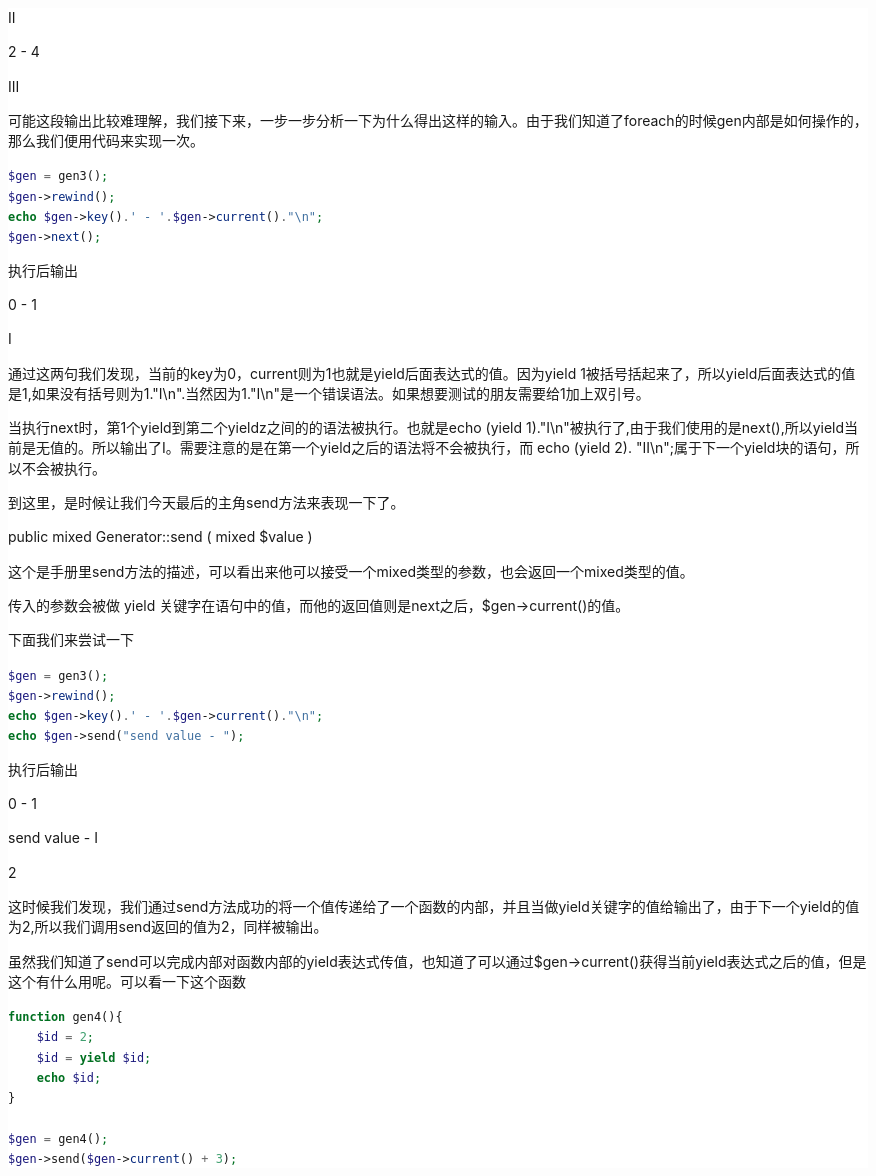 II

2 - 4

III

可能这段输出比较难理解，我们接下来，一步一步分析一下为什么得出这样的输入。由于我们知道了foreach的时候gen内部是如何操作的，那么我们便用代码来实现一次。

```php
$gen = gen3();
$gen->rewind();
echo $gen->key().' - '.$gen->current()."\n"; 
$gen->next(); 
```

执行后输出

0 - 1

I

通过这两句我们发现，当前的key为0，current则为1也就是yield后面表达式的值。因为yield 1被括号括起来了，所以yield后面表达式的值是1,如果没有括号则为1."I\n".当然因为1."I\n"是一个错误语法。如果想要测试的朋友需要给1加上双引号。

当执行next时，第1个yield到第二个yieldz之间的的语法被执行。也就是echo (yield 1)."I\n"被执行了,由于我们使用的是next(),所以yield当前是无值的。所以输出了I。需要注意的是在第一个yield之后的语法将不会被执行，而 echo (yield 2). "II\n";属于下一个yield块的语句，所以不会被执行。

到这里，是时候让我们今天最后的主角send方法来表现一下了。

public mixed Generator::send ( mixed $value )

这个是手册里send方法的描述，可以看出来他可以接受一个mixed类型的参数，也会返回一个mixed类型的值。

传入的参数会被做 yield 关键字在语句中的值，而他的返回值则是next之后，$gen->current()的值。

下面我们来尝试一下

```php
$gen = gen3(); 
$gen->rewind();
echo $gen->key().' - '.$gen->current()."\n"; 
echo $gen->send("send value - ");  
```

执行后输出

0 - 1

send value - I

2

这时候我们发现，我们通过send方法成功的将一个值传递给了一个函数的内部，并且当做yield关键字的值给输出了，由于下一个yield的值为2,所以我们调用send返回的值为2，同样被输出。

虽然我们知道了send可以完成内部对函数内部的yield表达式传值，也知道了可以通过$gen->current()获得当前yield表达式之后的值，但是这个有什么用呢。可以看一下这个函数

```php
function gen4(){
    $id = 2;
    $id = yield $id;
    echo $id;
}

$gen = gen4();
$gen->send($gen->current() + 3);
```
